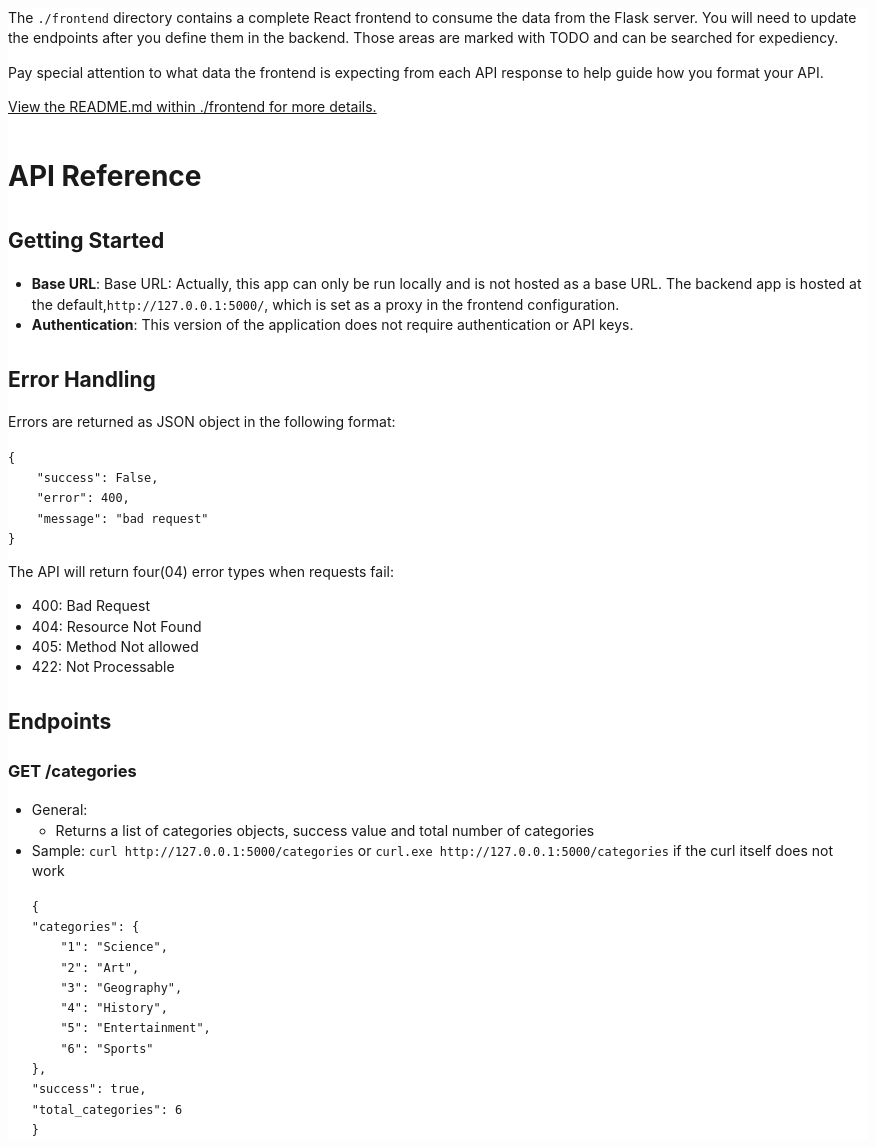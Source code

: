 The `./frontend` directory contains a complete React frontend to consume the data from the Flask server. You will need to update the endpoints after you define them in the backend. Those areas are marked with TODO and can be searched for expediency. 

Pay special attention to what data the frontend is expecting from each API response to help guide how you format your API. 

[View the README.md within ./frontend for more details.](./frontend/README.md)

# API Reference 

## Getting Started 

- **Base URL**: Base URL: Actually, this app can only be run locally and is not hosted as a base URL. The backend app is hosted at the default,`http://127.0.0.1:5000/`, which is set as a proxy in the frontend configuration.
- **Authentication**: This version of the application does not require authentication or API keys.

## Error Handling 

Errors are returned as JSON object in the following format:
```
{
    "success": False, 
    "error": 400,
    "message": "bad request"
}
```
The API will return four(04) error types when requests fail:
- 400: Bad Request 
- 404: Resource Not Found
- 405: Method Not allowed
- 422: Not Processable 
  
## Endpoints 

### GET /categories

- General:
  - Returns a list of categories objects, success value and total number of categories
- Sample: `curl http://127.0.0.1:5000/categories` or `curl.exe http://127.0.0.1:5000/categories`  if the curl itself does not work
    ```
    {
    "categories": {
        "1": "Science",
        "2": "Art",
        "3": "Geography",
        "4": "History",
        "5": "Entertainment",
        "6": "Sports"
    },
    "success": true,
    "total_categories": 6
    }
    ```
